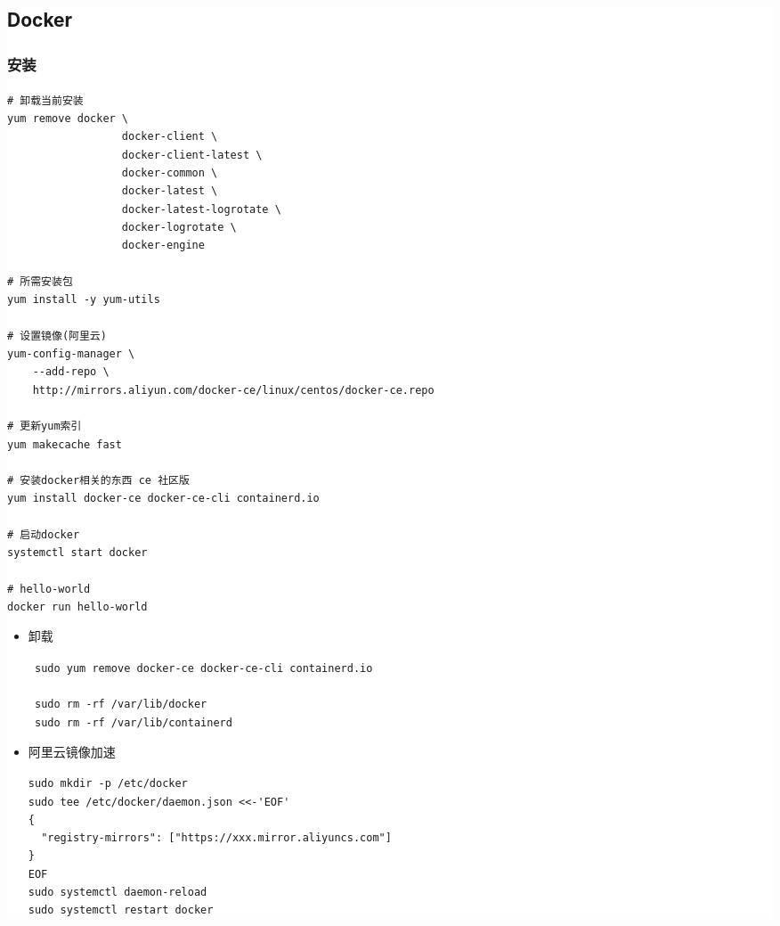 ## Docker

### 安装

```shell
# 卸载当前安装
yum remove docker \
                  docker-client \
                  docker-client-latest \
                  docker-common \
                  docker-latest \
                  docker-latest-logrotate \
                  docker-logrotate \
                  docker-engine

# 所需安装包
yum install -y yum-utils

# 设置镜像(阿里云)
yum-config-manager \
    --add-repo \
    http://mirrors.aliyun.com/docker-ce/linux/centos/docker-ce.repo

# 更新yum索引
yum makecache fast

# 安装docker相关的东西 ce 社区版 
yum install docker-ce docker-ce-cli containerd.io

# 启动docker
systemctl start docker

# hello-world
docker run hello-world
```

- 卸载

  ```shell
   sudo yum remove docker-ce docker-ce-cli containerd.io
  
   sudo rm -rf /var/lib/docker
   sudo rm -rf /var/lib/containerd
  ```

- 阿里云镜像加速

  ```shell
  sudo mkdir -p /etc/docker
  sudo tee /etc/docker/daemon.json <<-'EOF'
  {
    "registry-mirrors": ["https://xxx.mirror.aliyuncs.com"]
  }
  EOF
  sudo systemctl daemon-reload
  sudo systemctl restart docker
  ```
